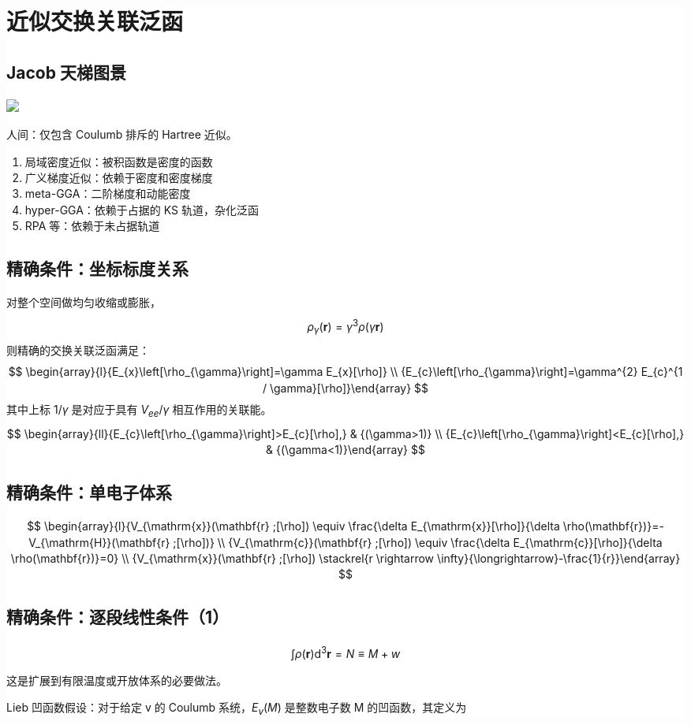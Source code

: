 
# 近似交换关联泛函

## Jacob 天梯图景

![](http://ww2.sinaimg.cn/large/006tNc79ly1g3stnjj1bsj30ig0i7gme.jpg)

人间：仅包含 Coulumb 排斥的 Hartree 近似。

1. 局域密度近似：被积函数是密度的函数
2. 广义梯度近似：依赖于密度和密度梯度
3. meta-GGA：二阶梯度和动能密度
4. hyper-GGA：依赖于占据的 KS 轨道，杂化泛函
5. RPA 等：依赖于未占据轨道

## 精确条件：坐标标度关系

对整个空间做均匀收缩或膨胀，
$$
\rho_{\gamma}(\mathbf{r})=\gamma^{3} \rho(\gamma \mathbf{r})
$$
则精确的交换关联泛函满足：
$$
\begin{array}{l}{E_{x}\left[\rho_{\gamma}\right]=\gamma E_{x}[\rho]} \\ {E_{c}\left[\rho_{\gamma}\right]=\gamma^{2} E_{c}^{1 / \gamma}[\rho]}\end{array}
$$
其中上标 $1/\gamma$ 是对应于具有 $V_{ee}/\gamma$ 相互作用的关联能。
$$
\begin{array}{ll}{E_{c}\left[\rho_{\gamma}\right]>E_{c}[\rho],} & {(\gamma>1)} \\ {E_{c}\left[\rho_{\gamma}\right]<E_{c}[\rho],} & {(\gamma<1)}\end{array}
$$

## 精确条件：单电子体系

$$
\begin{array}{l}{V_{\mathrm{x}}(\mathbf{r} ;[\rho]) \equiv \frac{\delta E_{\mathrm{x}}[\rho]}{\delta \rho(\mathbf{r})}=-V_{\mathrm{H}}(\mathbf{r} ;[\rho])} \\ {V_{\mathrm{c}}(\mathbf{r} ;[\rho]) \equiv \frac{\delta E_{\mathrm{c}}[\rho]}{\delta \rho(\mathbf{r})}=0} \\ {V_{\mathrm{x}}(\mathbf{r} ;[\rho]) \stackrel{r \rightarrow \infty}{\longrightarrow}-\frac{1}{r}}\end{array}
$$

## 精确条件：逐段线性条件（1）

$$
\int \rho(\mathbf r) \mathrm d^{3}\mathbf r=N \equiv M+w
$$

这是扩展到有限温度或开放体系的必要做法。

Lieb 凹函数假设：对于给定 v 的 Coulumb 系统，$E_v(M)$ 是整数电子数 M 的凹函数，其定义为

